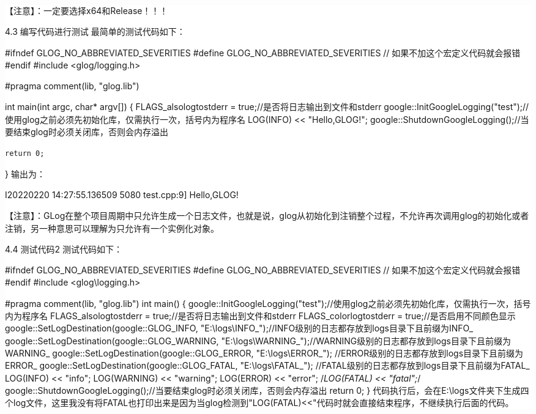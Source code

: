

【注意】：一定要选择x64和Release！！！




4.3 编写代码进行测试
最简单的测试代码如下：

#ifndef GLOG_NO_ABBREVIATED_SEVERITIES
#define GLOG_NO_ABBREVIATED_SEVERITIES // 如果不加这个宏定义代码就会报错
#endif
#include <glog/logging.h>
 
#pragma comment(lib, "glog.lib")
 
int main(int argc, char* argv[])
{
    FLAGS_alsologtostderr = true;//是否将日志输出到文件和stderr
    google::InitGoogleLogging("test");//使用glog之前必须先初始化库，仅需执行一次，括号内为程序名
    LOG(INFO) << "Hello,GLOG!";
    google::ShutdownGoogleLogging();//当要结束glog时必须关闭库，否则会内存溢出
 
    return 0;
}
输出为：

I20220220 14:27:55.136509 5080 test.cpp:9] Hello,GLOG!

【注意】：GLog在整个项目周期中只允许生成一个日志文件，也就是说，glog从初始化到注销整个过程，不允许再次调用glog的初始化或者注销，另一种意思可以理解为只允许有一个实例化对象。


4.4 测试代码2
测试代码如下：

#ifndef GLOG_NO_ABBREVIATED_SEVERITIES
#define GLOG_NO_ABBREVIATED_SEVERITIES // 如果不加这个宏定义代码就会报错
#endif
#include <glog\logging.h>
 
#pragma comment(lib, "glog.lib")
int main()
{
    google::InitGoogleLogging("test");//使用glog之前必须先初始化库，仅需执行一次，括号内为程序名
    FLAGS_alsologtostderr = true;//是否将日志输出到文件和stderr
    FLAGS_colorlogtostderr = true;//是否启用不同颜色显示
    google::SetLogDestination(google::GLOG_INFO, "E:\\logs\\INFO_");//INFO级别的日志都存放到logs目录下且前缀为INFO_
    google::SetLogDestination(google::GLOG_WARNING, "E:\\logs\\WARNING_");//WARNING级别的日志都存放到logs目录下且前缀为WARNING_
    google::SetLogDestination(google::GLOG_ERROR, "E:\\logs\\ERROR_");  //ERROR级别的日志都存放到logs目录下且前缀为ERROR_
    google::SetLogDestination(google::GLOG_FATAL, "E:\\logs\\FATAL_");  //FATAL级别的日志都存放到logs目录下且前缀为FATAL_
    LOG(INFO) << "info";
    LOG(WARNING) << "warning";
    LOG(ERROR) << "error";
    /*LOG(FATAL) << "fatal";*/
    google::ShutdownGoogleLogging();//当要结束glog时必须关闭库，否则会内存溢出
    return 0;
}
代码执行后，会在E:\logs文件夹下生成四个log文件，这里我没有将FATAL也打印出来是因为当glog检测到"LOG(FATAL)<<"代码时就会直接结束程序，不继续执行后面的代码。
